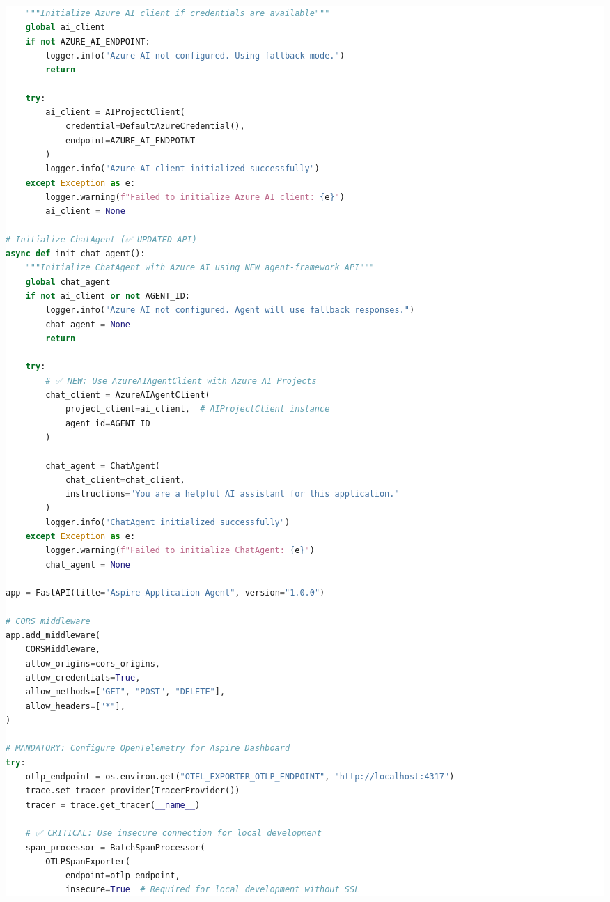 ```python
    """Initialize Azure AI client if credentials are available"""
    global ai_client
    if not AZURE_AI_ENDPOINT:
        logger.info("Azure AI not configured. Using fallback mode.")
        return
    
    try:
        ai_client = AIProjectClient(
            credential=DefaultAzureCredential(),
            endpoint=AZURE_AI_ENDPOINT
        )
        logger.info("Azure AI client initialized successfully")
    except Exception as e:
        logger.warning(f"Failed to initialize Azure AI client: {e}")
        ai_client = None

# Initialize ChatAgent (✅ UPDATED API)
async def init_chat_agent():
    """Initialize ChatAgent with Azure AI using NEW agent-framework API"""
    global chat_agent
    if not ai_client or not AGENT_ID:
        logger.info("Azure AI not configured. Agent will use fallback responses.")
        chat_agent = None
        return
    
    try:
        # ✅ NEW: Use AzureAIAgentClient with Azure AI Projects
        chat_client = AzureAIAgentClient(
            project_client=ai_client,  # AIProjectClient instance
            agent_id=AGENT_ID
        )
        
        chat_agent = ChatAgent(
            chat_client=chat_client,
            instructions="You are a helpful AI assistant for this application."
        )
        logger.info("ChatAgent initialized successfully")
    except Exception as e:
        logger.warning(f"Failed to initialize ChatAgent: {e}")
        chat_agent = None

app = FastAPI(title="Aspire Application Agent", version="1.0.0")

# CORS middleware
app.add_middleware(
    CORSMiddleware,
    allow_origins=cors_origins,
    allow_credentials=True,
    allow_methods=["GET", "POST", "DELETE"],
    allow_headers=["*"],
)

# MANDATORY: Configure OpenTelemetry for Aspire Dashboard
try:
    otlp_endpoint = os.environ.get("OTEL_EXPORTER_OTLP_ENDPOINT", "http://localhost:4317")
    trace.set_tracer_provider(TracerProvider())
    tracer = trace.get_tracer(__name__)
    
    # ✅ CRITICAL: Use insecure connection for local development
    span_processor = BatchSpanProcessor(
        OTLPSpanExporter(
            endpoint=otlp_endpoint,
            insecure=True  # Required for local development without SSL
```